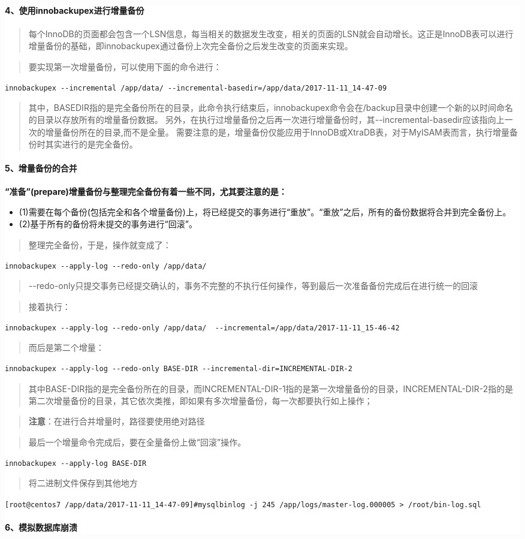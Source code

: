 #### 4、使用innobackupex进行增量备份

> 每个InnoDB的页面都会包含一个LSN信息，每当相关的数据发生改变，相关的页面的LSN就会自动增长。这正是InnoDB表可以进行增量备份的基础，即innobackupex通过备份上次完全备份之后发生改变的页面来实现。

> 要实现第一次增量备份，可以使用下面的命令进行：

```
innobackupex --incremental /app/data/ --incremental-basedir=/app/data/2017-11-11_14-47-09
```
> 其中，BASEDIR指的是完全备份所在的目录，此命令执行结束后，innobackupex命令会在/backup目录中创建一个新的以时间命名的目录以存放所有的增量备份数据。
> 另外，在执行过增量备份之后再一次进行增量备份时，其--incremental-basedir应该指向上一次的增量备份所在的目录,而不是全量。
> 需要注意的是，增量备份仅能应用于InnoDB或XtraDB表，对于MyISAM表而言，执行增量备份时其实进行的是完全备份。

#### 5、增量备份的合并

**“准备”(prepare)增量备份与整理完全备份有着一些不同，尤其要注意的是：**
- (1)需要在每个备份(包括完全和各个增量备份)上，将已经提交的事务进行“重放”。“重放”之后，所有的备份数据将合并到完全备份上。
- (2)基于所有的备份将未提交的事务进行“回滚”。

> 整理完全备份，于是，操作就变成了：

```
innobackupex --apply-log --redo-only /app/data/
```
> --redo-only只提交事务已经提交确认的，事务不完整的不执行任何操作，等到最后一次准备备份完成后在进行统一的回滚

>接着执行：

```
innobackupex --apply-log --redo-only /app/data/  --incremental=/app/data/2017-11-11_15-46-42

```

> 而后是第二个增量：

```
innobackupex --apply-log --redo-only BASE-DIR --incremental-dir=INCREMENTAL-DIR-2
```
> 其中BASE-DIR指的是完全备份所在的目录，而INCREMENTAL-DIR-1指的是第一次增量备份的目录，INCREMENTAL-DIR-2指的是第二次增量备份的目录，其它依次类推，即如果有多次增量备份，每一次都要执行如上操作；

> **注意**：在进行合并增量时，路径要使用绝对路径

> 最后一个增量命令完成后，要在全量备份上做“回滚”操作。

```
innobackupex --apply-log BASE-DIR
```

> 将二进制文件保存到其他地方

```
[root@centos7 /app/data/2017-11-11_14-47-09]#mysqlbinlog -j 245 /app/logs/master-log.000005 > /root/bin-log.sql

```

#### 6、模拟数据库崩溃
